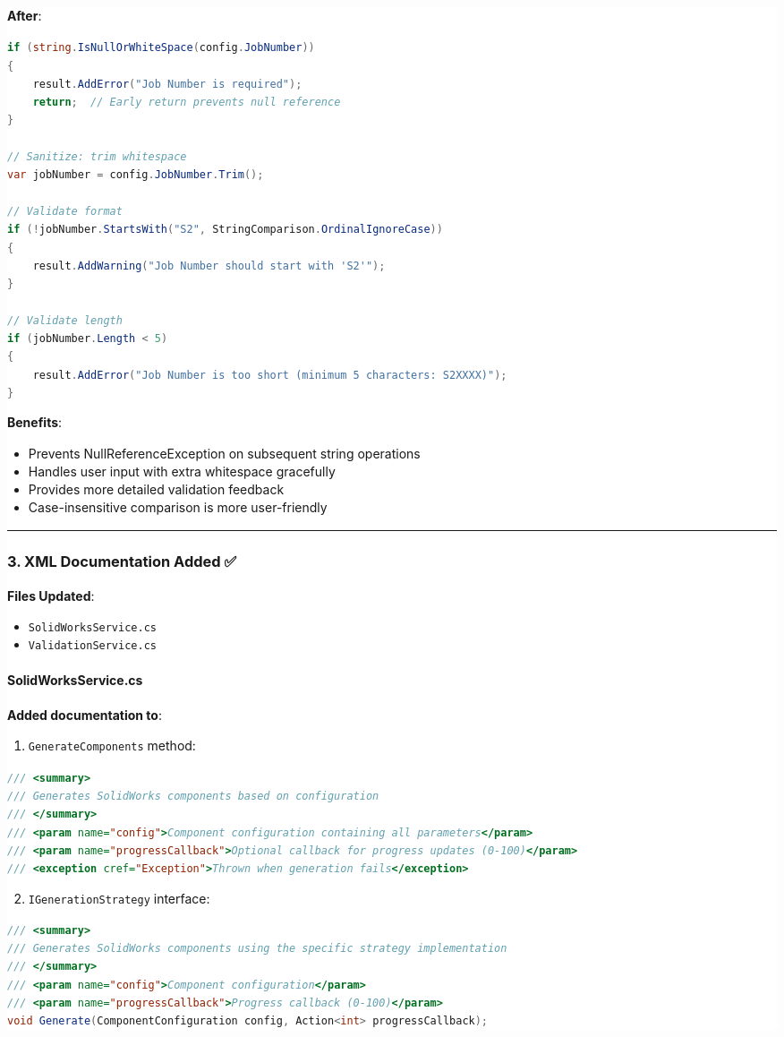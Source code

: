 **After**:
```csharp
if (string.IsNullOrWhiteSpace(config.JobNumber))
{
    result.AddError("Job Number is required");
    return;  // Early return prevents null reference
}

// Sanitize: trim whitespace
var jobNumber = config.JobNumber.Trim();

// Validate format
if (!jobNumber.StartsWith("S2", StringComparison.OrdinalIgnoreCase))
{
    result.AddWarning("Job Number should start with 'S2'");
}

// Validate length
if (jobNumber.Length < 5)
{
    result.AddError("Job Number is too short (minimum 5 characters: S2XXXX)");
}
```

**Benefits**:
- Prevents NullReferenceException on subsequent string operations
- Handles user input with extra whitespace gracefully
- Provides more detailed validation feedback
- Case-insensitive comparison is more user-friendly

---

### 3. **XML Documentation Added** ✅

**Files Updated**:
- `SolidWorksService.cs`
- `ValidationService.cs`

#### SolidWorksService.cs

**Added documentation to**:

1. `GenerateComponents` method:
```csharp
/// <summary>
/// Generates SolidWorks components based on configuration
/// </summary>
/// <param name="config">Component configuration containing all parameters</param>
/// <param name="progressCallback">Optional callback for progress updates (0-100)</param>
/// <exception cref="Exception">Thrown when generation fails</exception>
```

2. `IGenerationStrategy` interface:
```csharp
/// <summary>
/// Generates SolidWorks components using the specific strategy implementation
/// </summary>
/// <param name="config">Component configuration</param>
/// <param name="progressCallback">Progress callback (0-100)</param>
void Generate(ComponentConfiguration config, Action<int> progressCallback);
```
